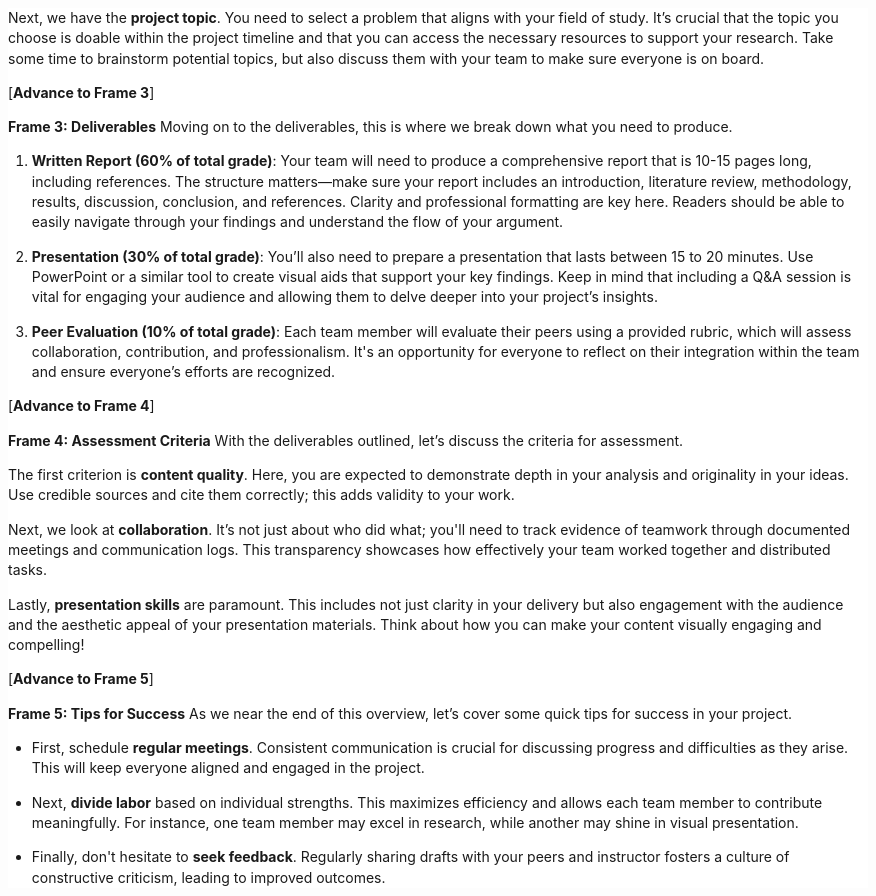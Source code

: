 Next, we have the **project topic**. You need to select a problem that aligns with your field of study. It’s crucial that the topic you choose is doable within the project timeline and that you can access the necessary resources to support your research. Take some time to brainstorm potential topics, but also discuss them with your team to make sure everyone is on board.

[**Advance to Frame 3**]

**Frame 3: Deliverables**
Moving on to the deliverables, this is where we break down what you need to produce.

1. **Written Report (60% of total grade)**: Your team will need to produce a comprehensive report that is 10-15 pages long, including references. The structure matters—make sure your report includes an introduction, literature review, methodology, results, discussion, conclusion, and references. Clarity and professional formatting are key here. Readers should be able to easily navigate through your findings and understand the flow of your argument.

2. **Presentation (30% of total grade)**: You’ll also need to prepare a presentation that lasts between 15 to 20 minutes. Use PowerPoint or a similar tool to create visual aids that support your key findings. Keep in mind that including a Q&A session is vital for engaging your audience and allowing them to delve deeper into your project’s insights.

3. **Peer Evaluation (10% of total grade)**: Each team member will evaluate their peers using a provided rubric, which will assess collaboration, contribution, and professionalism. It's an opportunity for everyone to reflect on their integration within the team and ensure everyone’s efforts are recognized.

[**Advance to Frame 4**]

**Frame 4: Assessment Criteria**
With the deliverables outlined, let’s discuss the criteria for assessment.

The first criterion is **content quality**. Here, you are expected to demonstrate depth in your analysis and originality in your ideas. Use credible sources and cite them correctly; this adds validity to your work.

Next, we look at **collaboration**. It’s not just about who did what; you'll need to track evidence of teamwork through documented meetings and communication logs. This transparency showcases how effectively your team worked together and distributed tasks.

Lastly, **presentation skills** are paramount. This includes not just clarity in your delivery but also engagement with the audience and the aesthetic appeal of your presentation materials. Think about how you can make your content visually engaging and compelling! 

[**Advance to Frame 5**]

**Frame 5: Tips for Success**
As we near the end of this overview, let’s cover some quick tips for success in your project.

- First, schedule **regular meetings**. Consistent communication is crucial for discussing progress and difficulties as they arise. This will keep everyone aligned and engaged in the project.

- Next, **divide labor** based on individual strengths. This maximizes efficiency and allows each team member to contribute meaningfully. For instance, one team member may excel in research, while another may shine in visual presentation. 

- Finally, don't hesitate to **seek feedback**. Regularly sharing drafts with your peers and instructor fosters a culture of constructive criticism, leading to improved outcomes.
